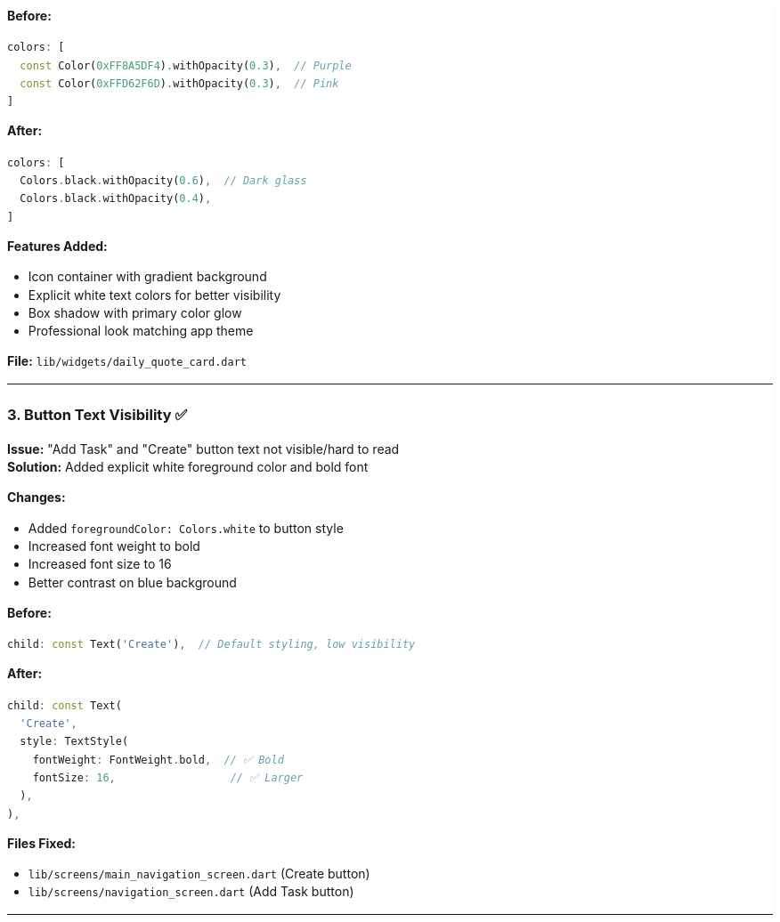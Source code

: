 **Before:**
```dart
colors: [
  const Color(0xFF8A5DF4).withOpacity(0.3),  // Purple
  const Color(0xFFD62F6D).withOpacity(0.3),  // Pink
]
```

**After:**
```dart
colors: [
  Colors.black.withOpacity(0.6),  // Dark glass
  Colors.black.withOpacity(0.4),
]
```

**Features Added:**
- Icon container with gradient background
- Explicit white text colors for better visibility
- Box shadow with primary color glow
- Professional look matching app theme

**File:** `lib/widgets/daily_quote_card.dart`

---

### 3. **Button Text Visibility** ✅
**Issue:** "Add Task" and "Create" button text not visible/hard to read  
**Solution:** Added explicit white foreground color and bold font

**Changes:**
- Added `foregroundColor: Colors.white` to button style
- Increased font weight to bold
- Increased font size to 16
- Better contrast on blue background

**Before:**
```dart
child: const Text('Create'),  // Default styling, low visibility
```

**After:**
```dart
child: const Text(
  'Create',
  style: TextStyle(
    fontWeight: FontWeight.bold,  // ✅ Bold
    fontSize: 16,                  // ✅ Larger
  ),
),
```

**Files Fixed:**
- `lib/screens/main_navigation_screen.dart` (Create button)
- `lib/screens/navigation_screen.dart` (Add Task button)

---